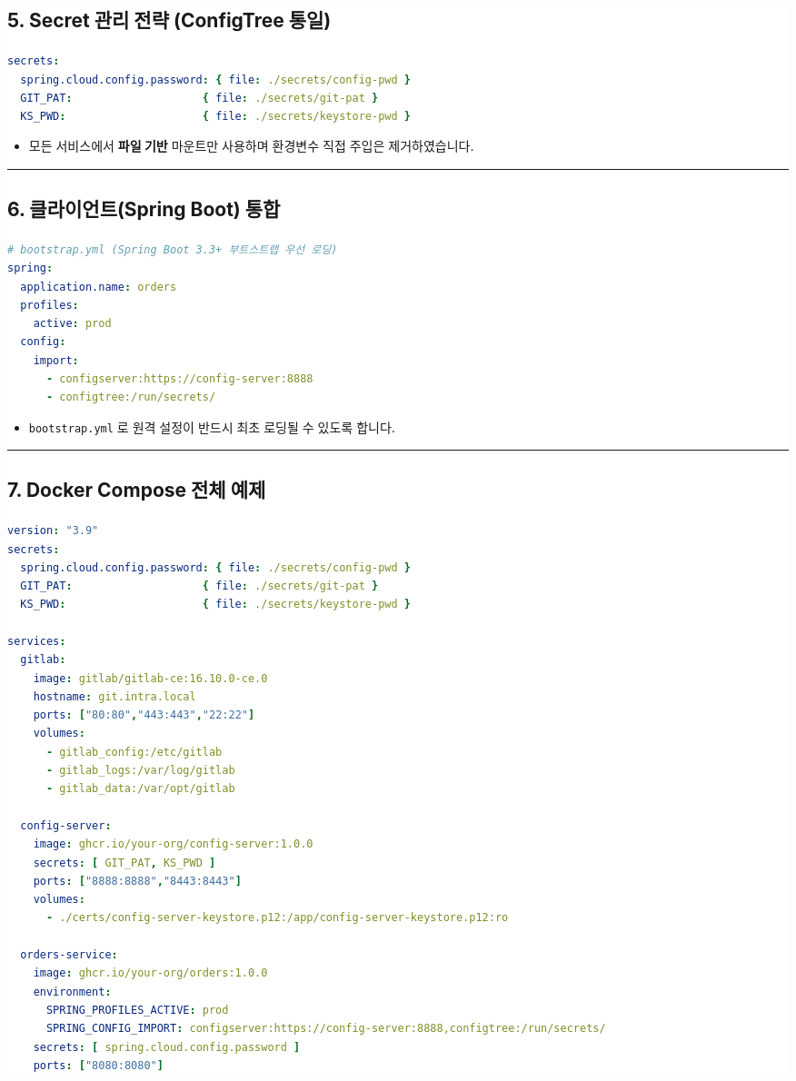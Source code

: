 
## 5. Secret 관리 전략 (**ConfigTree 통일**)

```yaml
secrets:
  spring.cloud.config.password: { file: ./secrets/config-pwd }
  GIT_PAT:                    { file: ./secrets/git-pat }
  KS_PWD:                     { file: ./secrets/keystore-pwd }
```

- 모든 서비스에서 **파일 기반** 마운트만 사용하며 환경변수 직접 주입은 제거하였습니다.

---

## 6. 클라이언트(Spring Boot) 통합

```yaml
# bootstrap.yml (Spring Boot 3.3+ 부트스트랩 우선 로딩)
spring:
  application.name: orders
  profiles:
    active: prod
  config:
    import:
      - configserver:https://config-server:8888
      - configtree:/run/secrets/
```

- `bootstrap.yml` 로 원격 설정이 반드시 최초 로딩될 수 있도록 합니다.

---

## 7. Docker Compose 전체 예제

```yaml
version: "3.9"
secrets:
  spring.cloud.config.password: { file: ./secrets/config-pwd }
  GIT_PAT:                    { file: ./secrets/git-pat }
  KS_PWD:                     { file: ./secrets/keystore-pwd }

services:
  gitlab:
    image: gitlab/gitlab-ce:16.10.0-ce.0
    hostname: git.intra.local
    ports: ["80:80","443:443","22:22"]
    volumes:
      - gitlab_config:/etc/gitlab
      - gitlab_logs:/var/log/gitlab
      - gitlab_data:/var/opt/gitlab

  config-server:
    image: ghcr.io/your-org/config-server:1.0.0
    secrets: [ GIT_PAT, KS_PWD ]
    ports: ["8888:8888","8443:8443"]
    volumes:
      - ./certs/config-server-keystore.p12:/app/config-server-keystore.p12:ro

  orders-service:
    image: ghcr.io/your-org/orders:1.0.0
    environment:
      SPRING_PROFILES_ACTIVE: prod
      SPRING_CONFIG_IMPORT: configserver:https://config-server:8888,configtree:/run/secrets/
    secrets: [ spring.cloud.config.password ]
    ports: ["8080:8080"]
```